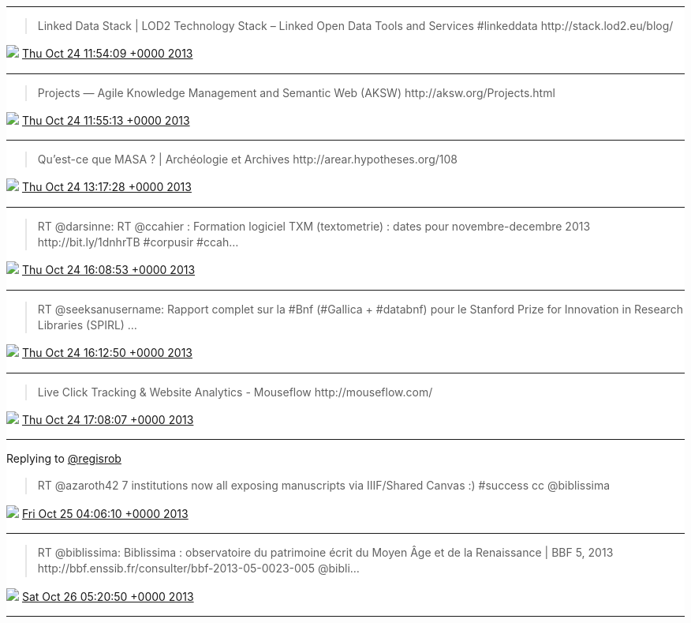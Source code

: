 ----

> Linked Data Stack \| LOD2 Technology Stack – Linked Open Data Tools and Services \#linkeddata http://stack\.lod2\.eu/blog/

<img src="../../media/tweet.ico" width="12" /> [Thu Oct 24 11:54:09 +0000 2013](https://twitter.com/regisrob/status/393344658471796736)

----

> Projects — Agile Knowledge Management and Semantic Web \(AKSW\) http://aksw\.org/Projects\.html

<img src="../../media/tweet.ico" width="12" /> [Thu Oct 24 11:55:13 +0000 2013](https://twitter.com/regisrob/status/393344928652070912)

----

> Qu’est\-ce que MASA ? \| Archéologie et Archives http://arear\.hypotheses\.org/108

<img src="../../media/tweet.ico" width="12" /> [Thu Oct 24 13:17:28 +0000 2013](https://twitter.com/regisrob/status/393365626082701313)

----

> RT @darsinne: RT @ccahier : Formation logiciel TXM \(textometrie\) : dates pour novembre\-decembre 2013 http://bit\.ly/1dnhrTB \#corpusir \#ccah…

<img src="../../media/tweet.ico" width="12" /> [Thu Oct 24 16:08:53 +0000 2013](https://twitter.com/regisrob/status/393408765355364352)

----

> RT @seeksanusername: Rapport complet sur la \#Bnf \(\#Gallica \+ \#databnf\) pour le Stanford Prize for Innovation in Research Libraries \(SPIRL\) …

<img src="../../media/tweet.ico" width="12" /> [Thu Oct 24 16:12:50 +0000 2013](https://twitter.com/regisrob/status/393409759875203074)

----

> Live Click Tracking &amp; Website Analytics \- Mouseflow http://mouseflow\.com/

<img src="../../media/tweet.ico" width="12" /> [Thu Oct 24 17:08:07 +0000 2013](https://twitter.com/regisrob/status/393423670304976896)

----

Replying to [@regisrob](https://twitter.com/azaroth42/status/393468504865013760)

> RT @azaroth42 7 institutions now all exposing manuscripts via IIIF/Shared Canvas :\) \#success  cc @biblissima

<img src="../../media/tweet.ico" width="12" /> [Fri Oct 25 04:06:10 +0000 2013](https://twitter.com/regisrob/status/393589274265677824)

----

> RT @biblissima: Biblissima : observatoire du patrimoine écrit du Moyen Âge et de la Renaissance \| BBF 5, 2013 http://bbf\.enssib\.fr/consulter/bbf\-2013\-05\-0023\-005 @bibli…

<img src="../../media/tweet.ico" width="12" /> [Sat Oct 26 05:20:50 +0000 2013](https://twitter.com/regisrob/status/393970451925712896)

----
